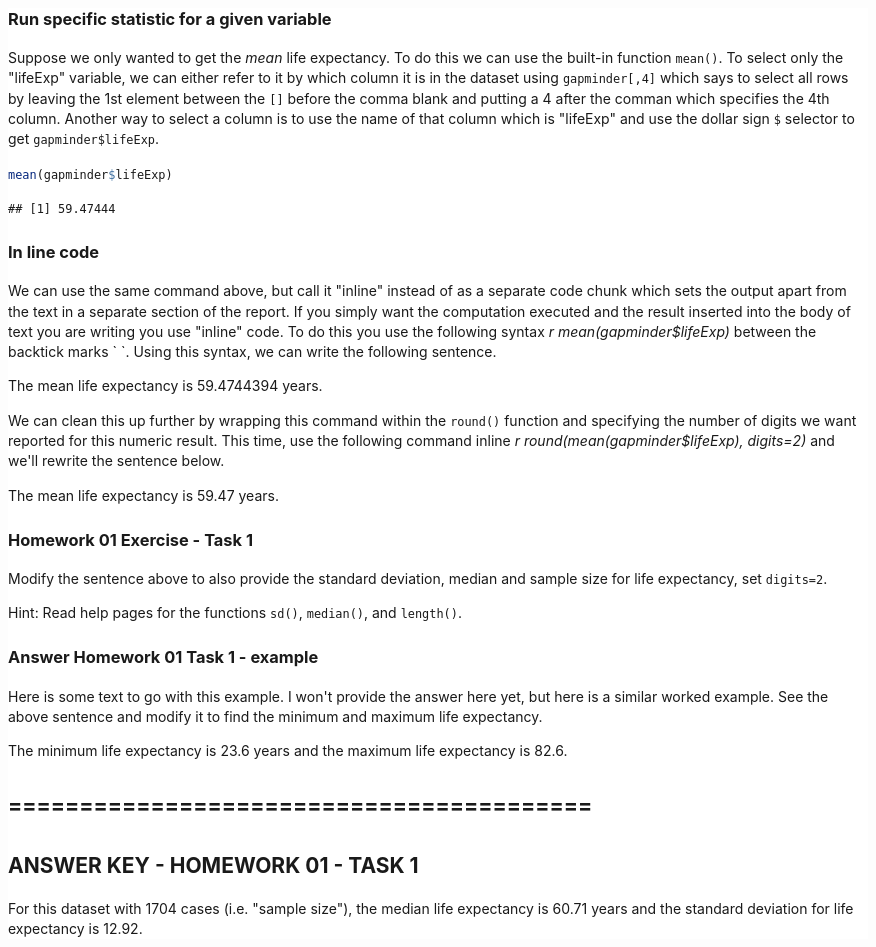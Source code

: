 ### Run specific statistic for a given variable

Suppose we only wanted to get the *mean* life expectancy. To do this we can use the built-in function `mean()`. To select only the "lifeExp" variable, we can either refer to it by which column it is in the dataset using `gapminder[,4]` which says to select all rows by leaving the 1st element between the `[]` before the comma blank and putting a 4 after the comman which specifies the 4th column. Another way to select a column is to use the name of that column which is "lifeExp" and use the dollar sign `$` selector to get `gapminder$lifeExp`.

``` r
mean(gapminder$lifeExp)
```

    ## [1] 59.47444

### In line code

We can use the same command above, but call it "inline" instead of as a separate code chunk which sets the output apart from the text in a separate section of the report. If you simply want the computation executed and the result inserted into the body of text you are writing you use "inline" code. To do this you use the following syntax *r mean(gapminder$lifeExp)* between the backtick marks \` \`. Using this syntax, we can write the following sentence.

The mean life expectancy is 59.4744394 years.

We can clean this up further by wrapping this command within the `round()` function and specifying the number of digits we want reported for this numeric result. This time, use the following command inline *r round(mean(gapminder$lifeExp), digits=2)* and we'll rewrite the sentence below.

The mean life expectancy is 59.47 years.

### **Homework 01 Exercise - Task 1**

Modify the sentence above to also provide the standard deviation, median and sample size for life expectancy, set `digits=2`.

Hint: Read help pages for the functions `sd()`, `median()`, and `length()`.

### Answer Homework 01 Task 1 - example

Here is some text to go with this example. I won't provide the answer here yet, but here is a similar worked example. See the above sentence and modify it to find the minimum and maximum life expectancy.

The minimum life expectancy is 23.6 years and the maximum life expectancy is 82.6.

=========================================
-----------------------------------------

ANSWER KEY - HOMEWORK 01 - TASK 1
---------------------------------

For this dataset with 1704 cases (i.e. "sample size"), the median life expectancy is 60.71 years and the standard deviation for life expectancy is 12.92.
